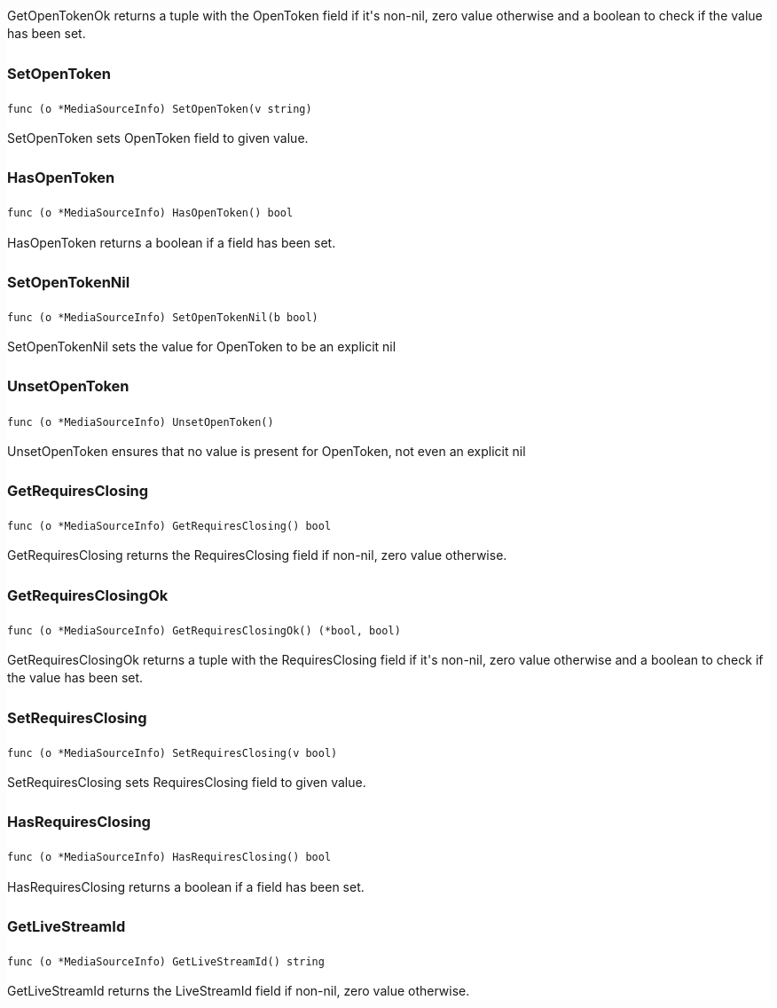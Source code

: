 GetOpenTokenOk returns a tuple with the OpenToken field if it's non-nil, zero value otherwise
and a boolean to check if the value has been set.

### SetOpenToken

`func (o *MediaSourceInfo) SetOpenToken(v string)`

SetOpenToken sets OpenToken field to given value.

### HasOpenToken

`func (o *MediaSourceInfo) HasOpenToken() bool`

HasOpenToken returns a boolean if a field has been set.

### SetOpenTokenNil

`func (o *MediaSourceInfo) SetOpenTokenNil(b bool)`

 SetOpenTokenNil sets the value for OpenToken to be an explicit nil

### UnsetOpenToken
`func (o *MediaSourceInfo) UnsetOpenToken()`

UnsetOpenToken ensures that no value is present for OpenToken, not even an explicit nil
### GetRequiresClosing

`func (o *MediaSourceInfo) GetRequiresClosing() bool`

GetRequiresClosing returns the RequiresClosing field if non-nil, zero value otherwise.

### GetRequiresClosingOk

`func (o *MediaSourceInfo) GetRequiresClosingOk() (*bool, bool)`

GetRequiresClosingOk returns a tuple with the RequiresClosing field if it's non-nil, zero value otherwise
and a boolean to check if the value has been set.

### SetRequiresClosing

`func (o *MediaSourceInfo) SetRequiresClosing(v bool)`

SetRequiresClosing sets RequiresClosing field to given value.

### HasRequiresClosing

`func (o *MediaSourceInfo) HasRequiresClosing() bool`

HasRequiresClosing returns a boolean if a field has been set.

### GetLiveStreamId

`func (o *MediaSourceInfo) GetLiveStreamId() string`

GetLiveStreamId returns the LiveStreamId field if non-nil, zero value otherwise.
